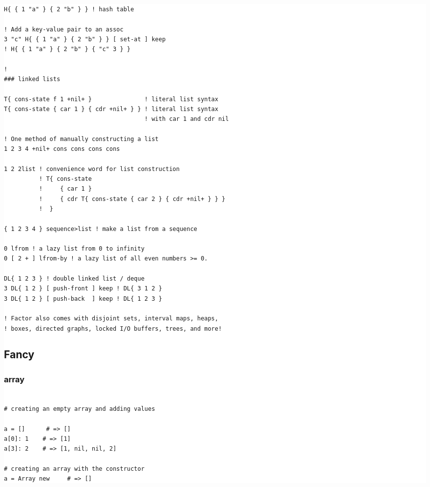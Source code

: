 ```factor
H{ { 1 "a" } { 2 "b" } } ! hash table

! Add a key-value pair to an assoc
3 "c" H{ { 1 "a" } { 2 "b" } } [ set-at ] keep
! H{ { 1 "a" } { 2 "b" } { "c" 3 } }

!
### linked lists

T{ cons-state f 1 +nil+ }               ! literal list syntax
T{ cons-state { car 1 } { cdr +nil+ } } ! literal list syntax
                                        ! with car 1 and cdr nil

! One method of manually constructing a list
1 2 3 4 +nil+ cons cons cons cons

1 2 2list ! convenience word for list construction
          ! T{ cons-state
          !     { car 1 }
          !     { cdr T{ cons-state { car 2 } { cdr +nil+ } } }
          !  }

{ 1 2 3 4 } sequence>list ! make a list from a sequence

0 lfrom ! a lazy list from 0 to infinity
0 [ 2 + ] lfrom-by ! a lazy list of all even numbers >= 0.

DL{ 1 2 3 } ! double linked list / deque
3 DL{ 1 2 } [ push-front ] keep ! DL{ 3 1 2 }
3 DL{ 1 2 } [ push-back  ] keep ! DL{ 1 2 3 }

! Factor also comes with disjoint sets, interval maps, heaps,
! boxes, directed graphs, locked I/O buffers, trees, and more!
```



## Fancy



### array



```fancy

# creating an empty array and adding values

a = []      # => []
a[0]: 1    # => [1]
a[3]: 2    # => [1, nil, nil, 2]

# creating an array with the constructor
a = Array new     # => []

```
